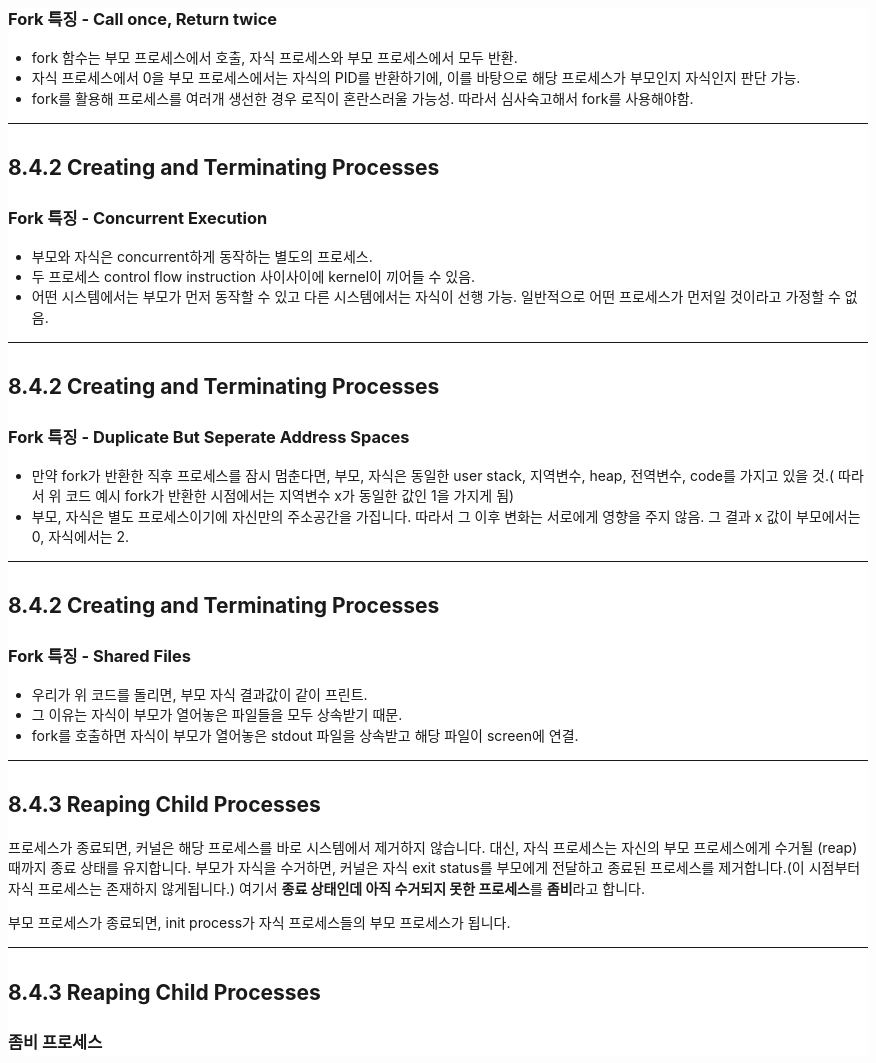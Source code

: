### Fork 특징 - Call once, Return twice

- fork 함수는 부모 프로세스에서 호출, 자식 프로세스와 부모 프로세스에서 모두 반환.
- 자식 프로세스에서 0을 부모 프로세스에서는 자식의 PID를 반환하기에, 이를 바탕으로 해당 프로세스가 부모인지 자식인지 판단 가능.
- fork를 활용해 프로세스를 여러개 생선한 경우 로직이 혼란스러울 가능성. 따라서 심사숙고해서 fork를 사용해야함.

---

## 8.4.2 Creating and Terminating Processes

### Fork 특징 - Concurrent Execution

- 부모와 자식은 concurrent하게 동작하는 별도의 프로세스.
- 두 프로세스 control flow instruction 사이사이에 kernel이 끼어들 수 있음. 
- 어떤 시스템에서는 부모가 먼저 동작할 수 있고 다른 시스템에서는 자식이 선행 가능. 일반적으로 어떤 프로세스가 먼저일 것이라고 가정할 수 없음.

---

## 8.4.2 Creating and Terminating Processes

### Fork 특징 - Duplicate But Seperate Address Spaces

- 만약 fork가 반환한 직후 프로세스를 잠시 멈춘다면, 부모, 자식은 동일한 user stack, 지역변수, heap, 전역변수, code를 가지고 있을 것.( 
따라서 위 코드 예시 fork가 반환한 시점에서는 지역변수 x가 동일한 값인 1을 가지게 됨) 
- 부모, 자식은 별도 프로세스이기에 자신만의 주소공간을 가집니다. 따라서 그 이후 변화는 서로에게 영향을 주지 않음. 그 결과 x 값이 부모에서는 0, 자식에서는 2.

---

## 8.4.2 Creating and Terminating Processes

### Fork 특징 - Shared Files

- 우리가 위 코드를 돌리면, 부모 자식 결과값이 같이 프린트. 
- 그 이유는 자식이 부모가 열어놓은 파일들을 모두 상속받기 때문. 
- fork를 호출하면 자식이 부모가 열어놓은 stdout 파일을 상속받고 해당 파일이 screen에 연결.

---

## 8.4.3 Reaping Child Processes

프로세스가 종료되면, 커널은 해당 프로세스를 바로 시스템에서 제거하지 않습니다. 대신, 자식 프로세스는 자신의 부모 프로세스에게 수거될 (reap) 때까지 종료 상태를 유지합니다. 부모가 자식을 수거하면, 커널은 자식 exit status를 부모에게 전달하고 종료된 프로세스를 제거합니다.(이 시점부터 자식 프로세스는 존재하지 않게됩니다.) 여기서 **종료 상태인데 아직 수거되지 못한 프로세스**를 **좀비**라고 합니다.<br/>

부모 프로세스가 종료되면, init process가 자식 프로세스들의 부모 프로세스가 됩니다.

---

## 8.4.3 Reaping Child Processes

### 좀비 프로세스
